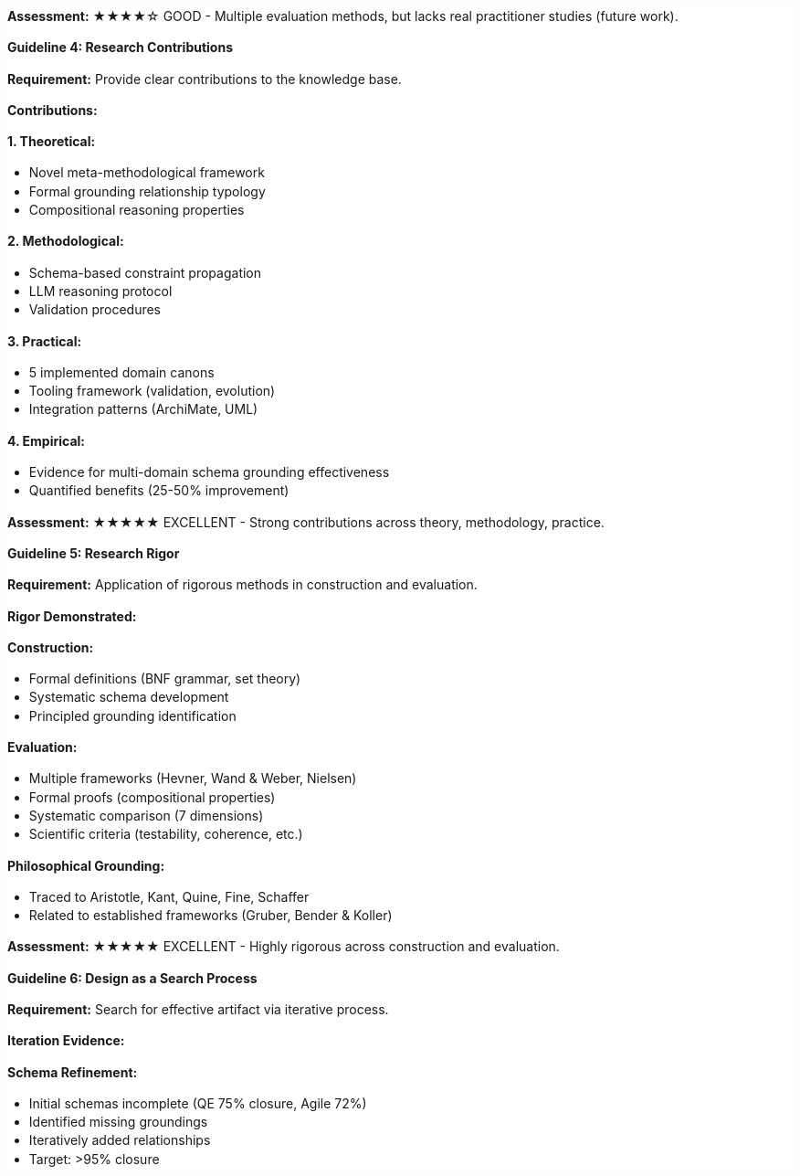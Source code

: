 **Assessment:** ★★★★☆ GOOD - Multiple evaluation methods, but lacks real practitioner studies (future work).

**Guideline 4: Research Contributions**

**Requirement:** Provide clear contributions to the knowledge base.

**Contributions:**

**1. Theoretical:**
- Novel meta-methodological framework
- Formal grounding relationship typology
- Compositional reasoning properties

**2. Methodological:**
- Schema-based constraint propagation
- LLM reasoning protocol
- Validation procedures

**3. Practical:**
- 5 implemented domain canons
- Tooling framework (validation, evolution)
- Integration patterns (ArchiMate, UML)

**4. Empirical:**
- Evidence for multi-domain schema grounding effectiveness
- Quantified benefits (25-50% improvement)

**Assessment:** ★★★★★ EXCELLENT - Strong contributions across theory, methodology, practice.

**Guideline 5: Research Rigor**

**Requirement:** Application of rigorous methods in construction and evaluation.

**Rigor Demonstrated:**

**Construction:**
- Formal definitions (BNF grammar, set theory)
- Systematic schema development
- Principled grounding identification

**Evaluation:**
- Multiple frameworks (Hevner, Wand & Weber, Nielsen)
- Formal proofs (compositional properties)
- Systematic comparison (7 dimensions)
- Scientific criteria (testability, coherence, etc.)

**Philosophical Grounding:**
- Traced to Aristotle, Kant, Quine, Fine, Schaffer
- Related to established frameworks (Gruber, Bender & Koller)

**Assessment:** ★★★★★ EXCELLENT - Highly rigorous across construction and evaluation.

**Guideline 6: Design as a Search Process**

**Requirement:** Search for effective artifact via iterative process.

**Iteration Evidence:**

**Schema Refinement:**
- Initial schemas incomplete (QE 75% closure, Agile 72%)
- Identified missing groundings
- Iteratively added relationships
- Target: >95% closure
